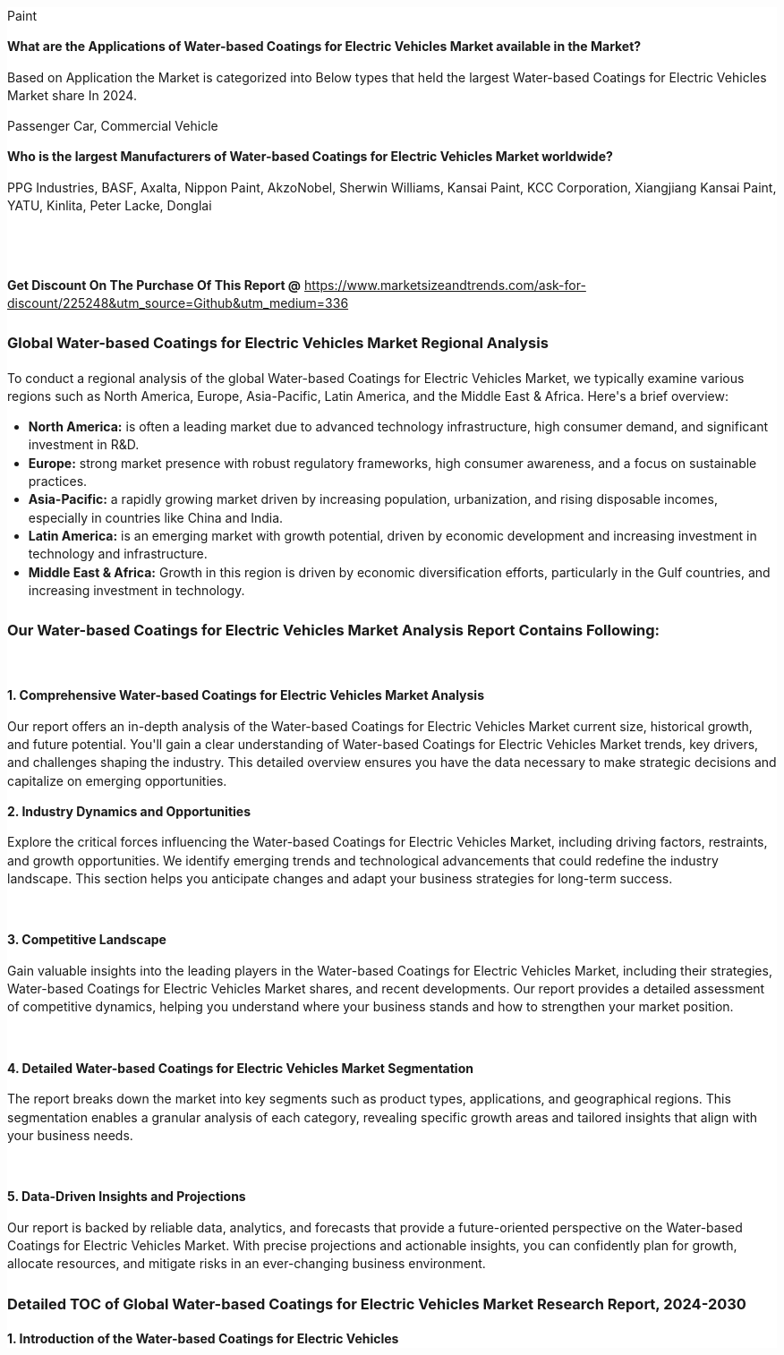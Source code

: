 Paint</p><p><span class=""><strong>What are the&nbsp;Applications&nbsp;of Water-based Coatings for Electric Vehicles Market available in the Market?</strong></span></p></div><div class="" data-test-id=""><p><span class="">Based on Application the Market is categorized into Below types that held the largest Water-based Coatings for Electric Vehicles Market share In 2024.</span></p></div><div class="" data-test-id=""><p><span class="">Passenger Car, Commercial Vehicle</span></p><p><span class=""><strong>Who is the largest Manufacturers of Water-based Coatings for Electric Vehicles Market worldwide?</strong></span></p></div><div class="" data-test-id=""><p><span class="">PPG Industries, BASF, Axalta, Nippon Paint, AkzoNobel, Sherwin Williams, Kansai Paint, KCC Corporation, Xiangjiang Kansai Paint, YATU, Kinlita, Peter Lacke, Donglai</span></p></div><div class="" data-test-id="">&nbsp;</div><div class="" data-test-id="">&nbsp;</div><div class="" data-test-id=""><p><span class=""><strong>Get Discount On The Purchase Of This Report @</strong> <a href="https://www.marketsizeandtrends.com/ask-for-discount/225248&utm_source=Github&utm_medium=336" target="_blank">https://www.marketsizeandtrends.com/ask-for-discount/225248&utm_source=Github&utm_medium=336</a></span></p></div><div class="" data-test-id=""><div class="article-main__content" data-test-id="publishing-text-block"><h3><span class="">Global Water-based Coatings for Electric Vehicles Market Regional Analysis</span></h3></div><div class="article-main__content" data-test-id="publishing-text-block"><p><span class="">To conduct a regional analysis of the global Water-based Coatings for Electric Vehicles Market, we typically examine various regions such as North America, Europe, Asia-Pacific, Latin America, and the Middle East &amp; Africa. Here's a brief overview:</span></p></div><div class="article-main__content" data-test-id="publishing-text-block"><ul><li><strong><span class="font-[700]">North America</span></strong><span class=""><strong>:</strong> is often a leading market due to advanced technology infrastructure, high consumer demand, and significant investment in R&amp;D.</span></li><li><strong><span class="font-[700]">Europe</span></strong><span class=""><strong>:</strong> strong market presence with robust regulatory frameworks, high consumer awareness, and a focus on sustainable practices.</span></li><li><strong><span class="font-[700]">Asia-Pacific</span></strong><span class=""><strong>:</strong> a rapidly growing market driven by increasing population, urbanization, and rising disposable incomes, especially in countries like China and India.</span></li><li><strong><span class="font-[700]">Latin America</span></strong><span class=""><strong>:</strong> is an emerging market with growth potential, driven by economic development and increasing investment in technology and infrastructure.</span></li><li><strong><span class="font-[700]">Middle East &amp; Africa</span></strong><span class=""><strong>:</strong> Growth in this region is driven by economic diversification efforts, particularly in the Gulf countries, and increasing investment in technology.</span></li></ul></div></div><div class="" data-test-id=""><h3><span class="">Our Water-based Coatings for Electric Vehicles Market Analysis Report Contains Following:</span></h3><p>&nbsp;</p><p><strong>1. Comprehensive Water-based Coatings for Electric Vehicles Market Analysis<br /></strong></p><p>Our report offers an in-depth analysis of the Water-based Coatings for Electric Vehicles Market current size, historical growth, and future potential. You'll gain a clear understanding of Water-based Coatings for Electric Vehicles Market trends, key drivers, and challenges shaping the industry. This detailed overview ensures you have the data necessary to make strategic decisions and capitalize on emerging opportunities.</p><p><strong>2. Industry Dynamics and Opportunities</strong></p><p>Explore the critical forces influencing the Water-based Coatings for Electric Vehicles Market, including driving factors, restraints, and growth opportunities. We identify emerging trends and technological advancements that could redefine the industry landscape. This section helps you anticipate changes and adapt your business strategies for long-term success.</p><p>&nbsp;</p><p><strong>3. Competitive Landscape</strong></p><p>Gain valuable insights into the leading players in the Water-based Coatings for Electric Vehicles Market, including their strategies, Water-based Coatings for Electric Vehicles Market shares, and recent developments. Our report provides a detailed assessment of competitive dynamics, helping you understand where your business stands and how to strengthen your market position.</p><p>&nbsp;</p><p><strong>4. Detailed Water-based Coatings for Electric Vehicles Market Segmentation</strong></p><p>The report breaks down the market into key segments such as product types, applications, and geographical regions. This segmentation enables a granular analysis of each category, revealing specific growth areas and tailored insights that align with your business needs.</p><p>&nbsp;</p><p><strong>5. Data-Driven Insights and Projections</strong></p><p>Our report is backed by reliable data, analytics, and forecasts that provide a future-oriented perspective on the Water-based Coatings for Electric Vehicles Market. With precise projections and actionable insights, you can confidently plan for growth, allocate resources, and mitigate risks in an ever-changing business environment.</p></div><div class="" data-test-id=""><h3><span class="">Detailed TOC of Global Water-based Coatings for Electric Vehicles Market Research Report, 2024-2030</span></h3></div><div class="" data-test-id=""><p><strong><span class="">1. Introduction of the Water-based Coatings for Electric Vehicles